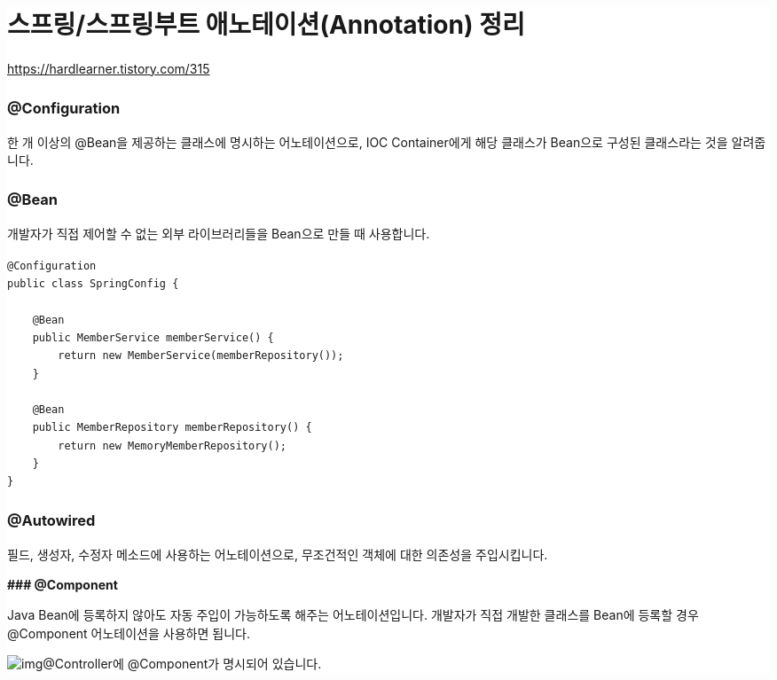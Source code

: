 # **스프링/스프링부트 애노테이션(Annotation) 정리**

https://hardlearner.tistory.com/315

### **@Configuration**

 

한 개 이상의 @Bean을 제공하는 클래스에 명시하는 어노테이션으로, IOC Container에게 해당 클래스가 Bean으로 구성된 클래스라는 것을 알려줍니다.

 

### **@Bean**

 

개발자가 직접 제어할 수 없는 외부 라이브러리들을 Bean으로 만들 때 사용합니다.

 

```
@Configuration
public class SpringConfig {

    @Bean
    public MemberService memberService() {
        return new MemberService(memberRepository());
    }

    @Bean
    public MemberRepository memberRepository() {
        return new MemoryMemberRepository();
    }
}
```

 

### **@Autowired**

 

필드, 생성자, 수정자 메소드에 사용하는 어노테이션으로, 무조건적인 객체에 대한 의존성을 주입시킵니다.

 

**### @Component**

 

Java Bean에 등록하지 않아도 자동 주입이 가능하도록 해주는 어노테이션입니다. 개발자가 직접 개발한 클래스를 Bean에 등록할 경우 @Component 어노테이션을 사용하면 됩니다.

 



![img](https://blog.kakaocdn.net/dn/cRFaGx/btq96FkT31T/uXvFkgOLtf2uemNXBwIYm1/img.png)@Controller에 @Component가 명시되어 있습니다.



 
